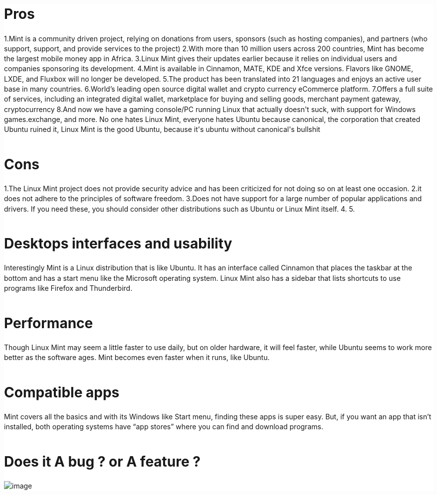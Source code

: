  # Pros
 
 1.Mint is a community driven project, relying on donations from users, sponsors (such as hosting companies), and partners (who support, support, and provide services to the project)
 2.With more than 10 million users across 200 countries, Mint has become the largest mobile money app in Africa.
 3.Linux Mint gives their updates earlier because it relies on individual users and companies sponsoring its development.
 4.Mint is available in Cinnamon, MATE, KDE and Xfce versions. Flavors like GNOME, LXDE, and Fluxbox will no longer be developed.
 5.The product has been translated into 21 languages and enjoys an active user base in many countries.
 6.World’s leading open source digital wallet and crypto currency eCommerce platform.
 7.Offers a full suite of services, including an integrated digital wallet, marketplace for buying and selling goods, merchant payment gateway, cryptocurrency
 8.And now we have a gaming console/PC running Linux that actually doesn't suck, with support for Windows games.exchange, and more.
 No one hates Linux Mint, everyone hates Ubuntu because canonical, the corporation that created Ubuntu ruined it, Linux Mint is the good Ubuntu, because it's ubuntu without canonical's bullshit
 
 # Cons
1.The Linux Mint project does not provide security advice and has been criticized for not doing so on at least one occasion.
 2.it does not adhere to the principles of software freedom.
 3.Does not have support for a large number of popular applications and drivers. If you need these, you should consider other distributions such as Ubuntu or Linux Mint itself.
 4.
 5.
# Desktops interfaces and usability

Interestingly Mint is a Linux distribution that is like Ubuntu. It has an interface called Cinnamon that places the taskbar at the bottom and has a start menu like the Microsoft operating system. Linux Mint also has a sidebar that lists shortcuts to use programs like Firefox and Thunderbird.

# Performance
Though Linux Mint may seem a little faster to use daily, but on older hardware, it will feel faster, while Ubuntu seems to work more better as the software ages. Mint becomes even faster when it runs, like Ubuntu.
# Compatible apps
Mint covers all the basics and with its Windows like Start menu, finding these apps is super easy. But, if you want an app that isn’t installed, both operating systems have “app stores” where you can find and download programs.

# Does it A bug ? or A feature ? 
![image](https://user-images.githubusercontent.com/116218046/221482767-97402ef8-5a6d-4aef-98b0-6a46ffaf73c3.png) 

